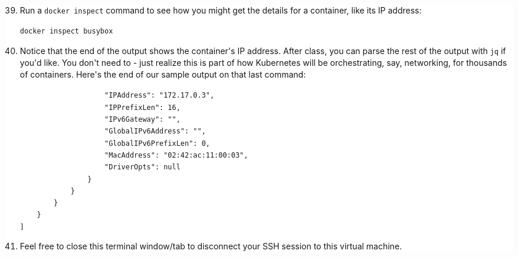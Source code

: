 39. Run a `docker inspect` command to see how you might get the details for a container, like its IP address:

    ```shell
    docker inspect busybox
    ```

40. Notice that the end of the output shows the container's IP address. After class, you can parse the rest of the output with `jq` if you'd like. You don't need to - just realize this is part of how Kubernetes will be orchestrating, say, networking, for thousands of containers. Here's the end of our sample output on that last command:

    ```
                        "IPAddress": "172.17.0.3",
                        "IPPrefixLen": 16,
                        "IPv6Gateway": "",
                        "GlobalIPv6Address": "",
                        "GlobalIPv6PrefixLen": 0,
                        "MacAddress": "02:42:ac:11:00:03",
                        "DriverOpts": null
                    }
                }
            }
        }
    ]
    ````

41. Feel free to close this terminal window/tab to disconnect your SSH session to this virtual machine.
